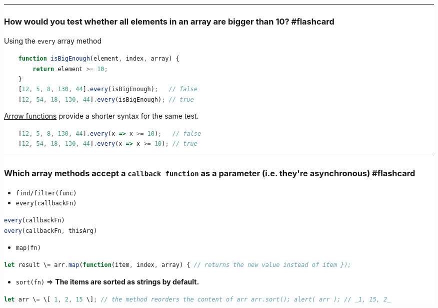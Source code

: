 

---

### How would you test whether all elements in an array are bigger than 10? #flashcard 
Using the `every` array method
```Javascript
	function isBigEnough(element, index, array) {
  		return element >= 10;
	}
	[12, 5, 8, 130, 44].every(isBigEnough);   // false
	[12, 54, 18, 130, 44].every(isBigEnough); // true
```
[Arrow functions](https://developer.mozilla.org/en-US/docs/Web/JavaScript/Reference/Functions/Arrow_functions) provide a shorter syntax for the same test.
```Javascript
	[12, 5, 8, 130, 44].every(x => x >= 10);   // false
	[12, 54, 18, 130, 44].every(x => x >= 10); // true
```



---

### Which array methods accept a `callback function` as a parameter (i.e. they're asynchronous) #flashcard 
- `find/filter(func)`
- `every(callbackFn)`
```Javascript
every(callbackFn)
every(callbackFn, thisArg)
```
- `map(fn)`
```Javascript
let result \= arr.map(function(item, index, array) { // returns the new value instead of item });
```
- `sort(fn)` => **The items are sorted as strings by default.**
```Javascript
let arr \= \[ 1, 2, 15 \]; // the method reorders the content of arr arr.sort(); alert( arr ); // _1, 15, 2_
```


